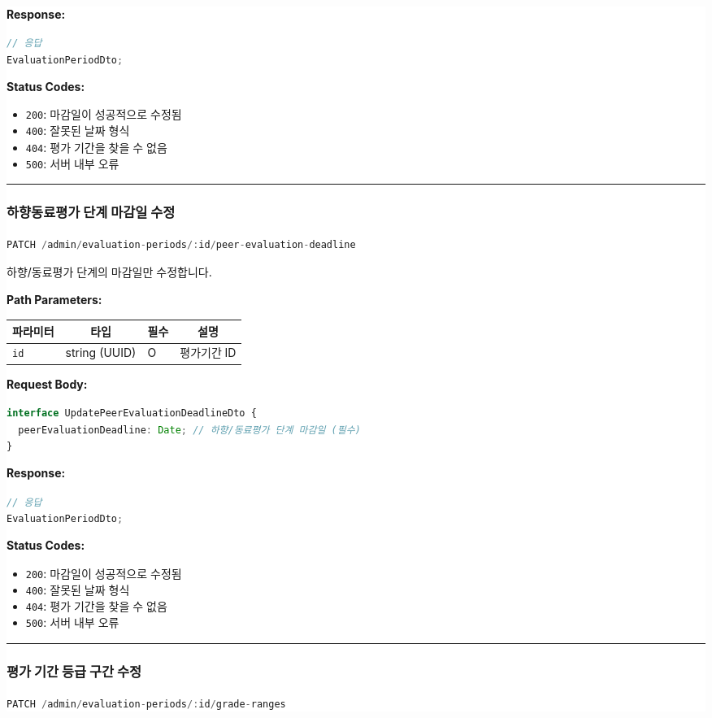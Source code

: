 **Response:**

```typescript
// 응답
EvaluationPeriodDto;
```

**Status Codes:**

- `200`: 마감일이 성공적으로 수정됨
- `400`: 잘못된 날짜 형식
- `404`: 평가 기간을 찾을 수 없음
- `500`: 서버 내부 오류

---

### 하향동료평가 단계 마감일 수정

```typescript
PATCH /admin/evaluation-periods/:id/peer-evaluation-deadline
```

하향/동료평가 단계의 마감일만 수정합니다.

**Path Parameters:**

| 파라미터 | 타입          | 필수 | 설명        |
| -------- | ------------- | ---- | ----------- |
| `id`     | string (UUID) | O    | 평가기간 ID |

**Request Body:**

```typescript
interface UpdatePeerEvaluationDeadlineDto {
  peerEvaluationDeadline: Date; // 하향/동료평가 단계 마감일 (필수)
}
```

**Response:**

```typescript
// 응답
EvaluationPeriodDto;
```

**Status Codes:**

- `200`: 마감일이 성공적으로 수정됨
- `400`: 잘못된 날짜 형식
- `404`: 평가 기간을 찾을 수 없음
- `500`: 서버 내부 오류

---

### 평가 기간 등급 구간 수정

```typescript
PATCH /admin/evaluation-periods/:id/grade-ranges
```
